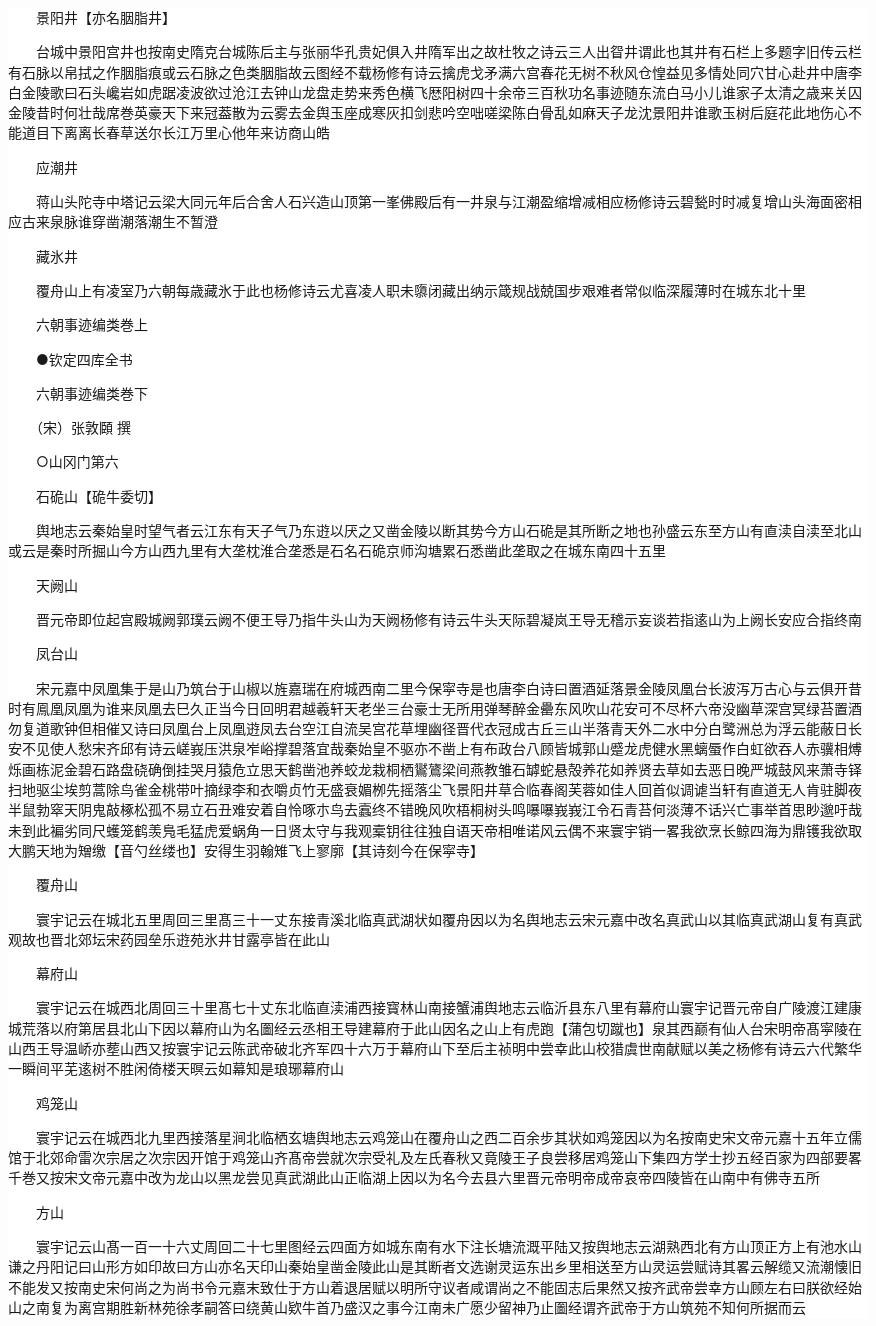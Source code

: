　　景阳井【亦名胭脂井】

　　台城中景阳宫井也按南史隋克台城陈后主与张丽华孔贵妃俱入井隋军出之故杜牧之诗云三人出眢井谓此也其井有石栏上多题字旧传云栏有石脉以帛拭之作胭脂痕或云石脉之色类胭脂故云图经不载杨修有诗云擒虎戈矛满六宫春花无树不秋风仓惶益见多情处同穴甘心赴井中唐李白金陵歌曰石头巉岩如虎踞凌波欲过沧江去钟山龙盘走势来秀色横飞厯阳树四十余帝三百秋功名事迹随东流白马小儿谁家子太清之歳来关囚金陵昔时何壮哉席巻英豪天下来冠葢散为云雾去金舆玉座成寒灰扣剑悲吟空咄嗟梁陈白骨乱如麻天子龙沈景阳井谁歌玉树后庭花此地伤心不能道目下离离长春草送尔长江万里心他年来访商山皓

　　应潮井

　　蒋山头陀寺中塔记云梁大同元年后合舍人石兴造山顶第一峯佛殿后有一井泉与江潮盈缩增减相应杨修诗云碧甃时时减复增山头海面密相应古来泉脉谁穿凿潮落潮生不暂澄

　　藏氷井

　　覆舟山上有凌室乃六朝每歳藏氷于此也杨修诗云尤喜凌人职未隳闭藏出纳示箴规战兢国步艰难者常似临深履薄时在城东北十里

　　六朝事迹编类巻上

　　●钦定四库全书

　　六朝事迹编类巻下

　　（宋）张敦頥 撰

　　○山冈门第六

　　石硊山【硊牛委切】

　　舆地志云秦始皇时望气者云江东有天子气乃东逰以厌之又凿金陵以断其势今方山石硊是其所断之地也孙盛云东至方山有直渎自渎至北山或云是秦时所掘山今方山西九里有大垄枕淮合垄悉是石名石硊京师沟塘累石悉凿此垄取之在城东南四十五里

　　天阙山

　　晋元帝即位起宫殿城阙郭璞云阙不便王导乃指牛头山为天阙杨修有诗云牛头天际碧凝岚王导无稽示妄谈若指逺山为上阙长安应合指终南

　　凤台山

　　宋元嘉中凤凰集于是山乃筑台于山椒以旌嘉瑞在府城西南二里今保寜寺是也唐李白诗曰置酒延落景金陵凤凰台长波泻万古心与云俱开昔时有鳯凰凤凰为谁来凤凰去巳久正当今日回明君越羲轩天老坐三台豪士无所用弹琴醉金罍东风吹山花安可不尽杯六帝没幽草深宫冥绿苔置酒勿复道歌钟但相催又诗曰凤凰台上凤凰逰凤去台空江自流吴宫花草埋幽径晋代衣冠成古丘三山半落青天外二水中分白鹭洲总为浮云能蔽日长安不见使人愁宋齐邱有诗云嵯峩压洪泉岝峪撑碧落宜哉秦始皇不驱亦不凿上有布政台八顾皆城郭山蹙龙虎健水黑螭蜃作白虹欲吞人赤骥相煿烁画栋泥金碧石路盘硗确倒挂哭月猿危立思天鹤凿池养蛟龙栽桐栖鸑鷟梁间燕教雏石罅蛇悬殻养花如养贤去草如去恶日晚严城鼓风来萧寺铎扫地驱尘埃剪蒿除鸟雀金桃带叶摘绿李和衣嚼贞竹无盛衰媚栁先摇落尘飞景阳井草合临春阁芙蓉如佳人回首似调谑当轩有直道无人肯驻脚夜半鼠勃窣天阴鬼敲椓松孤不易立石丑难安着自怜啄朩鸟去蠧终不错晚风吹梧桐树头鸣嚗嚗峩峩江令石青苔何淡薄不话兴亡事举首思眇邈吁哉未到此褊劣同尺蠖笼鹤羡鳬毛猛虎爱蜗角一日贤太守与我观槖钥往往独自语天帝相唯诺风云偶不来寰宇销一畧我欲烹长鲸四海为鼎镬我欲取大鹏天地为矰缴【音勺丝缕也】安得生羽翰雉飞上寥廓【其诗刻今在保寜寺】

　　覆舟山

　　寰宇记云在城北五里周回三里髙三十一丈东接青溪北临真武湖状如覆舟因以为名舆地志云宋元嘉中改名真武山以其临真武湖山复有真武观故也晋北郊坛宋药园垒乐逰苑氷井甘露亭皆在此山

　　幕府山

　　寰宇记云在城西北周回三十里髙七十丈东北临直渎浦西接寳林山南接蟹浦舆地志云临沂县东八里有幕府山寰宇记晋元帝自广陵渡江建康城荒落以府第居县北山下因以幕府山为名圗经云丞相王导建幕府于此山因名之山上有虎跑【蒲包切蹴也】泉其西巅有仙人台宋明帝髙寜陵在山西王导温峤亦塟山西又按寰宇记云陈武帝破北齐军四十六万于幕府山下至后主祯明中尝幸此山校猎虞世南献赋以美之杨修有诗云六代繁华一瞬间平芜逺树不胜闲倚楼天暝云如幕知是琅琊幕府山

　　鸡笼山

　　寰宇记云在城西北九里西接落星涧北临栖玄塘舆地志云鸡笼山在覆舟山之西二百余步其状如鸡笼因以为名按南史宋文帝元嘉十五年立儒馆于北郊命雷次宗居之次宗因开馆于鸡笼山齐髙帝尝就次宗受礼及左氏春秋又竟陵王子良尝移居鸡笼山下集四方学士抄五经百家为四部要畧千巻又按宋文帝元嘉中改为龙山以黑龙尝见真武湖此山正临湖上因以为名今去县六里晋元帝明帝成帝哀帝四陵皆在山南中有佛寺五所

　　方山

　　寰宇记云山髙一百一十六丈周回二十七里图经云四面方如城东南有水下注长塘流溉平陆又按舆地志云湖熟西北有方山顶正方上有池水山谦之丹阳记曰山形方如印故曰方山亦名天印山秦始皇凿金陵此山是其断者文选谢灵运东出乡里相送至方山灵运尝赋诗其畧云解缆又流潮懐旧不能发又按南史宋何尚之为尚书令元嘉末致仕于方山着退居赋以明所守议者咸谓尚之不能固志后果然又按齐武帝尝幸方山顾左右曰朕欲经始山之南复为离宫期胜新林苑徐孝嗣答曰绕黄山欵牛首乃盛汉之事今江南未广愿少留神乃止圗经谓齐武帝于方山筑苑不知何所据而云

